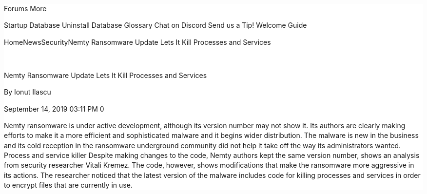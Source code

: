 






Forums
More

Startup Database
Uninstall Database
Glossary
Chat on Discord
Send us a Tip!
Welcome Guide




























HomeNewsSecurityNemty Ransomware Update Lets It Kill Processes and Services







 














Nemty Ransomware Update Lets It Kill Processes and Services


By Ionut Ilascu


September 14, 2019
03:11 PM
0




Nemty ransomware is under active development, although its version number may not show it. Its authors are clearly making efforts to make it a more efficient and sophisticated malware and it begins wider distribution.
The malware is new in the business and its cold reception in the ransomware underground community did not help it take off the way its administrators wanted.
Process and service killer
Despite making changes to the code, Nemty authors kept the same version number, shows an analysis from security researcher Vitali Kremez. The code, however, shows modifications that make the ransomware more aggressive in its actions.
The researcher noticed that the latest version of the malware includes code for killing processes and services in order to encrypt files that are currently in use.
